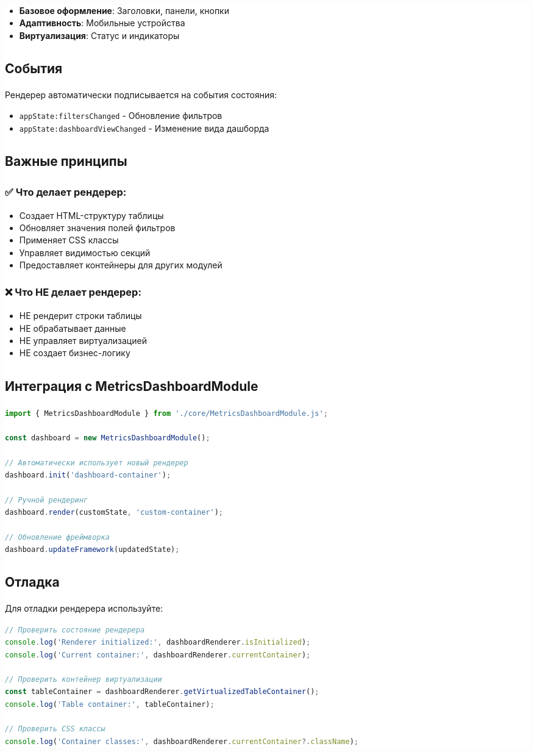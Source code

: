 - **Базовое оформление**: Заголовки, панели, кнопки
- **Адаптивность**: Мобильные устройства
- **Виртуализация**: Статус и индикаторы

## События

Рендерер автоматически подписывается на события состояния:

- `appState:filtersChanged` - Обновление фильтров
- `appState:dashboardViewChanged` - Изменение вида дашборда

## Важные принципы

### ✅ Что делает рендерер:
- Создает HTML-структуру таблицы
- Обновляет значения полей фильтров
- Применяет CSS классы
- Управляет видимостью секций
- Предоставляет контейнеры для других модулей

### ❌ Что НЕ делает рендерер:
- НЕ рендерит строки таблицы
- НЕ обрабатывает данные
- НЕ управляет виртуализацией
- НЕ создает бизнес-логику

## Интеграция с MetricsDashboardModule

```javascript
import { MetricsDashboardModule } from './core/MetricsDashboardModule.js';

const dashboard = new MetricsDashboardModule();

// Автоматически использует новый рендерер
dashboard.init('dashboard-container');

// Ручной рендеринг
dashboard.render(customState, 'custom-container');

// Обновление фреймворка
dashboard.updateFramework(updatedState);
```

## Отладка

Для отладки рендерера используйте:

```javascript
// Проверить состояние рендерера
console.log('Renderer initialized:', dashboardRenderer.isInitialized);
console.log('Current container:', dashboardRenderer.currentContainer);

// Проверить контейнер виртуализации
const tableContainer = dashboardRenderer.getVirtualizedTableContainer();
console.log('Table container:', tableContainer);

// Проверить CSS классы
console.log('Container classes:', dashboardRenderer.currentContainer?.className);
```
